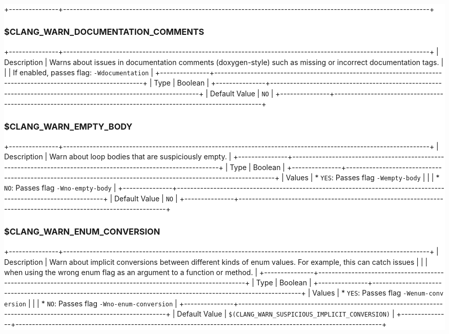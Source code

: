 +---------------+---------------------------------------------------------------------------------------------------------------+

### $CLANG_WARN_DOCUMENTATION_COMMENTS

+---------------+---------------------------------------------------------------------------------------------------------------+
| Description   | Warns about issues in documentation comments (doxygen-style) such as missing or incorrect documentation tags. |
|               | If enabled, passes flag: `-Wdocumentation` |
+---------------+---------------------------------------------------------------------------------------------------------------+
| Type          | Boolean |
+---------------+---------------------------------------------------------------------------------------------------------------+
| Default Value | `NO` |
+---------------+---------------------------------------------------------------------------------------------------------------+

### $CLANG_WARN_EMPTY_BODY

+---------------+---------------------------------------------------------------------------------------------------------------+
| Description   | Warn about loop bodies that are suspiciously empty. |
+---------------+---------------------------------------------------------------------------------------------------------------+
| Type          | Boolean |
+---------------+---------------------------------------------------------------------------------------------------------------+
| Values        | * `YES`: Passes flag `-Wempty-body` |
|               | * `NO`: Passes flag `-Wno-empty-body` |
+---------------+---------------------------------------------------------------------------------------------------------------+
| Default Value | `NO` |
+---------------+---------------------------------------------------------------------------------------------------------------+

### $CLANG_WARN_ENUM_CONVERSION

+---------------+---------------------------------------------------------------------------------------------------------------+
| Description   | Warn about implicit conversions between different kinds of enum values.  For example, this can catch issues |
|               | when using the wrong enum flag as an argument to a function or method. |
+---------------+---------------------------------------------------------------------------------------------------------------+
| Type          | Boolean |
+---------------+---------------------------------------------------------------------------------------------------------------+
| Values        | * `YES`: Passes flag `-Wenum-conversion` |
|               | * `NO`: Passes flag `-Wno-enum-conversion` |
+---------------+---------------------------------------------------------------------------------------------------------------+
| Default Value | `$(CLANG_WARN_SUSPICIOUS_IMPLICIT_CONVERSION)` |
+---------------+---------------------------------------------------------------------------------------------------------------+